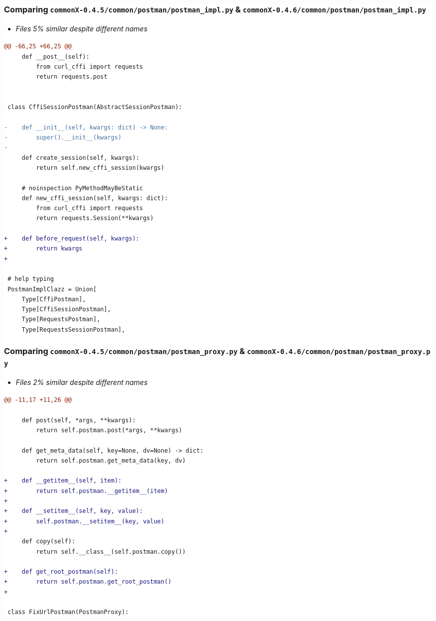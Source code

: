 ### Comparing `commonX-0.4.5/common/postman/postman_impl.py` & `commonX-0.4.6/common/postman/postman_impl.py`

 * *Files 5% similar despite different names*

```diff
@@ -66,25 +66,25 @@
     def __post__(self):
         from curl_cffi import requests
         return requests.post
 
 
 class CffiSessionPostman(AbstractSessionPostman):
 
-    def __init__(self, kwargs: dict) -> None:
-        super().__init__(kwargs)
-
     def create_session(self, kwargs):
         return self.new_cffi_session(kwargs)
 
     # noinspection PyMethodMayBeStatic
     def new_cffi_session(self, kwargs: dict):
         from curl_cffi import requests
         return requests.Session(**kwargs)
 
+    def before_request(self, kwargs):
+        return kwargs
+
 
 # help typing
 PostmanImplClazz = Union[
     Type[CffiPostman],
     Type[CffiSessionPostman],
     Type[RequestsPostman],
     Type[RequestsSessionPostman],
```

### Comparing `commonX-0.4.5/common/postman/postman_proxy.py` & `commonX-0.4.6/common/postman/postman_proxy.py`

 * *Files 2% similar despite different names*

```diff
@@ -11,17 +11,26 @@
 
     def post(self, *args, **kwargs):
         return self.postman.post(*args, **kwargs)
 
     def get_meta_data(self, key=None, dv=None) -> dict:
         return self.postman.get_meta_data(key, dv)
 
+    def __getitem__(self, item):
+        return self.postman.__getitem__(item)
+
+    def __setitem__(self, key, value):
+        self.postman.__setitem__(key, value)
+
     def copy(self):
         return self.__class__(self.postman.copy())
 
+    def get_root_postman(self):
+        return self.postman.get_root_postman()
+
 
 class FixUrlPostman(PostmanProxy):
```